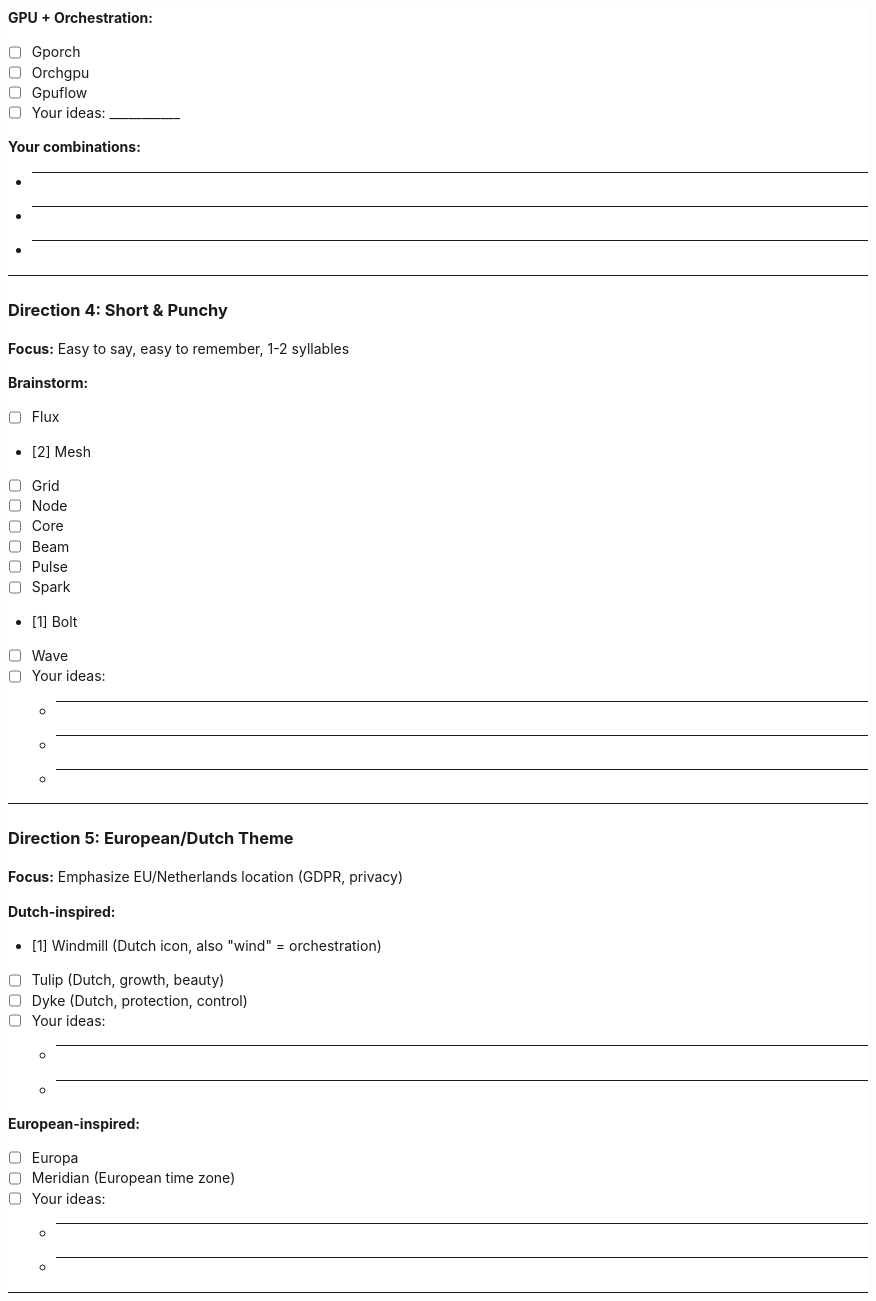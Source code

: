 **GPU + Orchestration:**
- [ ] Gporch
- [ ] Orchgpu
- [ ] Gpuflow
- [ ] Your ideas: ___________

**Your combinations:**
- ___________
- ___________
- ___________

---

### Direction 4: Short & Punchy
**Focus:** Easy to say, easy to remember, 1-2 syllables

**Brainstorm:**
- [ ] Flux
- [2] Mesh
- [ ] Grid
- [ ] Node
- [ ] Core
- [ ] Beam
- [ ] Pulse
- [ ] Spark
- [1] Bolt
- [ ] Wave
- [ ] Your ideas:
  - ___________
  - ___________
  - ___________

---

### Direction 5: European/Dutch Theme
**Focus:** Emphasize EU/Netherlands location (GDPR, privacy)

**Dutch-inspired:**
- [1] Windmill (Dutch icon, also "wind" = orchestration)
- [ ] Tulip (Dutch, growth, beauty)
- [ ] Dyke (Dutch, protection, control)
- [ ] Your ideas:
  - ___________
  - ___________

**European-inspired:**
- [ ] Europa
- [ ] Meridian (European time zone)
- [ ] Your ideas:
  - ___________
  - ___________

---
